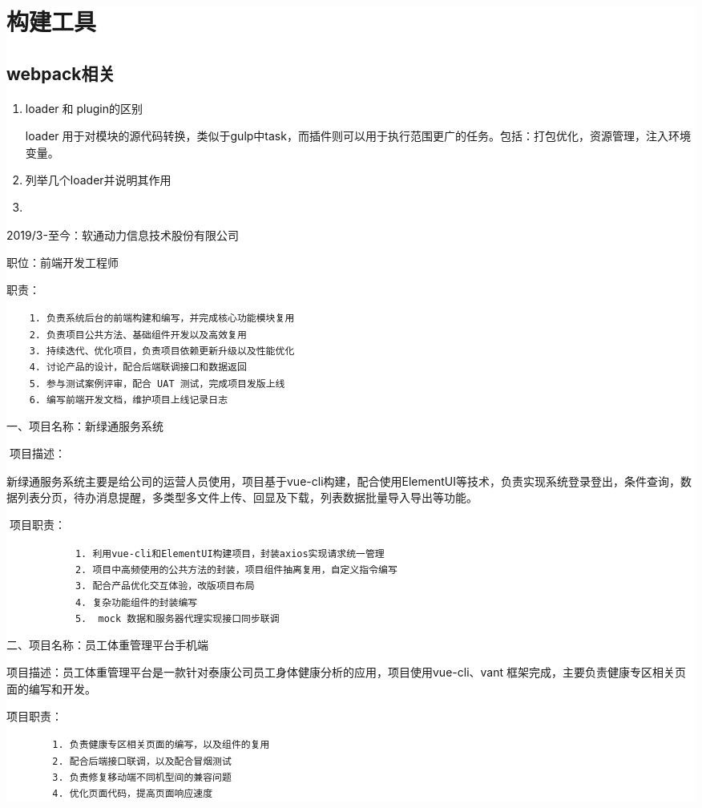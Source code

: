 # 构建工具

## webpack相关

1. loader 和 plugin的区别

   loader 用于对模块的源代码转换，类似于gulp中task，而插件则可以用于执行范围更广的任务。包括：打包优化，资源管理，注入环境变量。

   

2. 列举几个loader并说明其作用

3. 











2019/3-至今：软通动力信息技术股份有限公司

职位：前端开发工程师

职责：

		1. 负责系统后台的前端构建和编写，并完成核心功能模块复用
  		2. 负责项目公共方法、基础组件开发以及高效复用
  		3. 持续迭代、优化项目，负责项目依赖更新升级以及性能优化
  		4. 讨论产品的设计，配合后端联调接口和数据返回
  		5. 参与测试案例评审，配合 UAT 测试，完成项目发版上线
  		6. 编写前端开发文档，维护项目上线记录日志



一、项目名称：新绿通服务系统

​		项目描述：

​				新绿通服务系统主要是给公司的运营人员使用，项目基于vue-cli构建，配合使用ElementUI等技术，负责实现系统登录登出，条件查询，数据列表分页，待办消息提醒，多类型多文件上传、回显及下载，列表数据批量导入导出等功能。

​		项目职责：

   				1. 利用vue-cli和ElementUI构建项目，封装axios实现请求统一管理
   				2. 项目中高频使用的公共方法的封装，项目组件抽离复用，自定义指令编写
   				3. 配合产品优化交互体验，改版项目布局
   				4. 复杂功能组件的封装编写
   				5.  mock 数据和服务器代理实现接口同步联调

二、项目名称：员工体重管理平台手机端

​		项目描述：员工体重管理平台是一款针对泰康公司员工身体健康分析的应用，项目使用vue-cli、vant 框架完成，主要负责健康专区相关页面的编写和开发。

项目职责：

			1. 负责健康专区相关页面的编写，以及组件的复用
   			2. 配合后端接口联调，以及配合冒烟测试
   			3. 负责修复移动端不同机型间的兼容问题
   			4. 优化页面代码，提高页面响应速度
